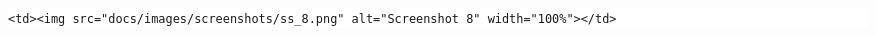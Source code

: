     <td><img src="docs/images/screenshots/ss_8.png" alt="Screenshot 8" width="100%"></td>
  </tr>
  <tr>